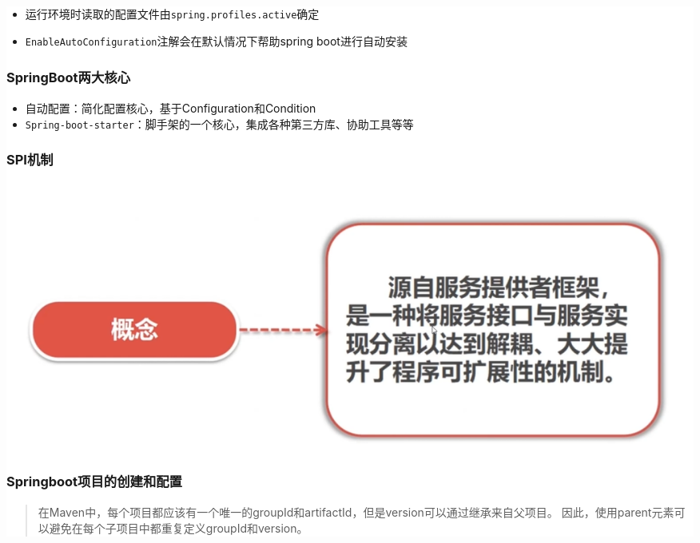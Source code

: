 * 运行环境时读取的配置文件由`spring.profiles.active`确定

* `EnableAutoConfiguration`注解会在默认情况下帮助spring boot进行自动安装

  

### SpringBoot两大核心

* 自动配置：简化配置核心，基于Configuration和Condition
* `Spring-boot-starter`：脚手架的一个核心，集成各种第三方库、协助工具等等



### SPI机制

![](img/26.png)



### Springboot项目的创建和配置

> 在Maven中，每个项目都应该有一个唯一的groupId和artifactId，但是version可以通过继承来自父项目。
> 因此，使用parent元素可以避免在每个子项目中都重复定义groupId和version。
